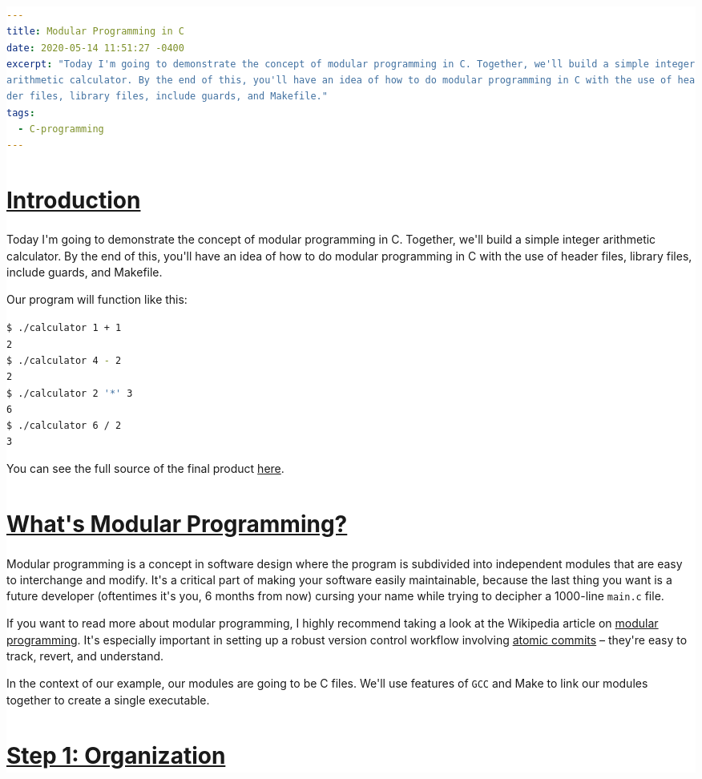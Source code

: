 ```yaml
---
title: Modular Programming in C
date: 2020-05-14 11:51:27 -0400
excerpt: "Today I'm going to demonstrate the concept of modular programming in C. Together, we'll build a simple integer arithmetic calculator. By the end of this, you'll have an idea of how to do modular programming in C with the use of header files, library files, include guards, and Makefile."
tags:
  - C-programming
---
```


<a name="intro"></a>

# [Introduction](#intro)

Today I'm going to demonstrate the concept of modular programming in C. Together, we'll build a simple integer arithmetic calculator. By the end of this, you'll have an idea of how to do modular programming in C with the use of header files, library files, include guards, and Makefile.

Our program will function like this:
```bash
$ ./calculator 1 + 1
2
$ ./calculator 4 - 2
2
$ ./calculator 2 '*' 3
6
$ ./calculator 6 / 2
3
```

You can see the full source of the final product [here][repo].

<a name="modular-programming"></a>

# [What's Modular Programming?](#modular-programming)

Modular programming is a concept in software design where the program is subdivided into independent modules that are easy to interchange and modify. It's a critical part of making your software easily maintainable, because the last thing you want is a future developer (oftentimes it's you, 6 months from now) cursing your name while trying to decipher a 1000-line `main.c` file.

If you want to read more about modular programming, I highly recommend taking a look at the Wikipedia article on [modular programming][modular-programming]. It's especially important in setting up a robust version control workflow involving [atomic commits][atomic-commit] – they're easy to track, revert, and understand.

In the context of our example, our modules are going to be C files. We'll use features of `GCC` and Make to link our modules together to create a single executable.

<a name="organization"></a>

# [Step 1: Organization](#organization)


[repo]: https://github.com/jidicula/c-calculator
[atomic-commit]: https://curiousprogrammer.io/blog/why-i-create-atomic-commits-in-git
[modular-programming]: https://en.wikipedia.org/wiki/Modular_programming
[step-1]: ../assets/modular-c-step-1.png
[include-guards]: https://en.wikipedia.org/wiki/Include_guard
[make-book]: https://www.oreilly.com/openbook/make3/book/
[step-2]: https://github.com/jidicula/c-calculator/tree/70c0c895dc561ac2d16ff8d9bf1b353cd1143ba4
[step-3]: https://github.com/jidicula/c-calculator/tree/c885a8fe8e96c2df09206c201cfb43cd7e7d9077
[step-4]: https://github.com/jidicula/c-calculator/tree/b74ad453ce7c51c6bd0404561ecb423052004cb4
